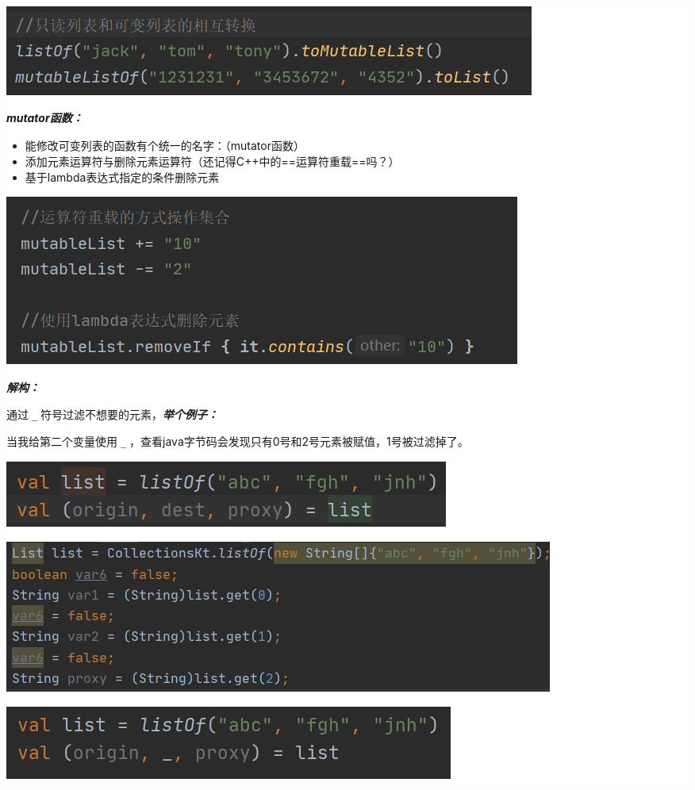 ![image-20220804101354878](Kotlin基础/image-20220804101354878.png)

***mutator函数：***

* 能修改可变列表的函数有个统一的名字：（mutator函数）
* 添加元素运算符与删除元素运算符（还记得C++中的==运算符重载==吗？）
* 基于lambda表达式指定的条件删除元素

![image-20220804102516393](Kotlin基础/image-20220804102516393.png)

***解构：***

通过 `_` 符号过滤不想要的元素，***举个例子：***

当我给第二个变量使用 `_` ，查看java字节码会发现只有0号和2号元素被赋值，1号被过滤掉了。

![image-20220804110207398](Kotlin基础/image-20220804110207398.png)

![](Kotlin基础/image-20220804110231440.png)

![image-20220804110356826](Kotlin基础/image-20220804110356826.png)
